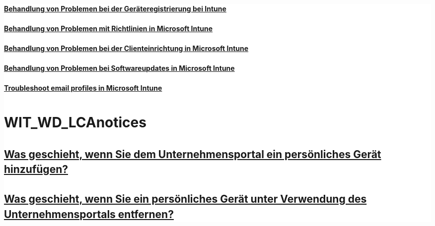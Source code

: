 #### [Behandlung von Problemen bei der Geräteregistrierung bei Intune](Troubleshoot_device_enrollment_in_Intune.md)
#### [Behandlung von Problemen mit Richtlinien in Microsoft Intune](Troubleshoot_policies_in_Microsoft_Intune.md)
#### [Behandlung von Problemen bei der Clienteinrichtung in Microsoft Intune](Troubleshoot_client_setup_in_Microsoft_Intune.md)
#### [Behandlung von Problemen bei Softwareupdates in Microsoft Intune](Troubleshoot_software_updates_in_Microsoft_Intune.md)
#### [Troubleshoot email profiles in Microsoft Intune](Troubleshoot_email_profiles_in_Microsoft_Intune.md)
# WIT_WD_LCAnotices
## [Was geschieht, wenn Sie dem Unternehmensportal ein persönliches Gerät hinzufügen?](What_Happens_if_You_Add_a_Personal_Device_to_the_Company_Portal.md)
## [Was geschieht, wenn Sie ein persönliches Gerät unter Verwendung des Unternehmensportals entfernen?](What_Happens_if_You_Remove_a_Personal_Device_Using_the_Company_Portal.md)
